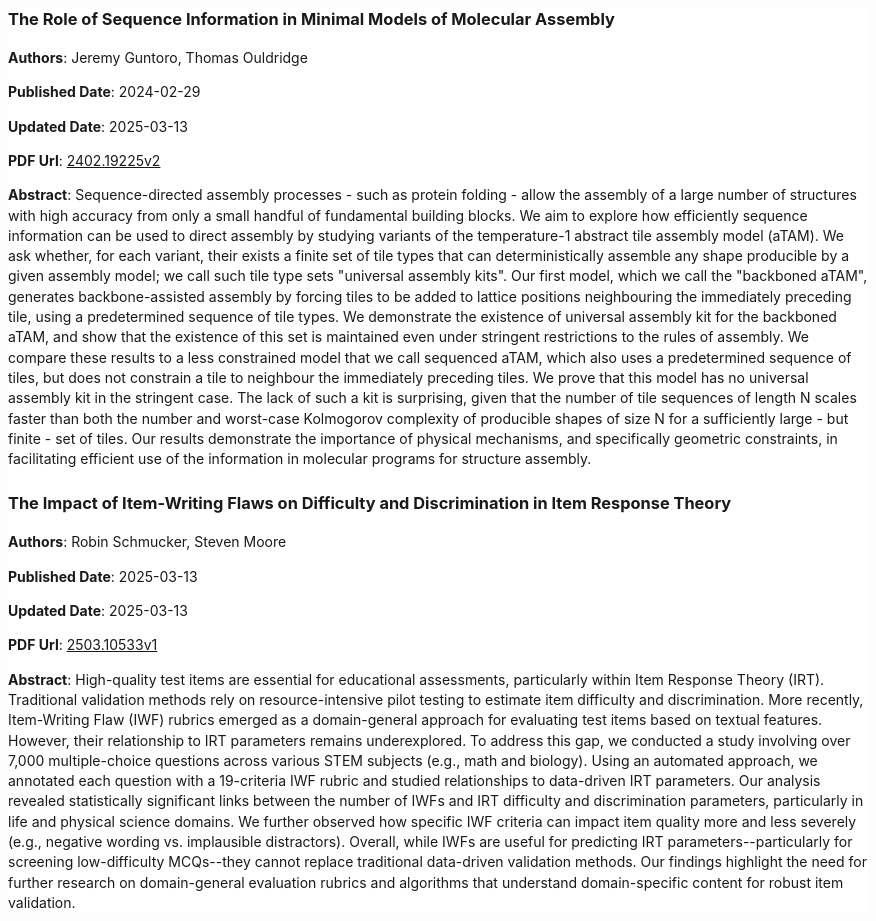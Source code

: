 
### The Role of Sequence Information in Minimal Models of Molecular Assembly
**Authors**: Jeremy Guntoro, Thomas Ouldridge

**Published Date**: 2024-02-29

**Updated Date**: 2025-03-13

**PDF Url**: [2402.19225v2](http://arxiv.org/pdf/2402.19225v2)

**Abstract**: Sequence-directed assembly processes - such as protein folding - allow the
assembly of a large number of structures with high accuracy from only a small
handful of fundamental building blocks. We aim to explore how efficiently
sequence information can be used to direct assembly by studying variants of the
temperature-1 abstract tile assembly model (aTAM). We ask whether, for each
variant, their exists a finite set of tile types that can deterministically
assemble any shape producible by a given assembly model; we call such tile type
sets "universal assembly kits". Our first model, which we call the "backboned
aTAM", generates backbone-assisted assembly by forcing tiles to be added to
lattice positions neighbouring the immediately preceding tile, using a
predetermined sequence of tile types. We demonstrate the existence of universal
assembly kit for the backboned aTAM, and show that the existence of this set is
maintained even under stringent restrictions to the rules of assembly. We
compare these results to a less constrained model that we call sequenced aTAM,
which also uses a predetermined sequence of tiles, but does not constrain a
tile to neighbour the immediately preceding tiles. We prove that this model has
no universal assembly kit in the stringent case. The lack of such a kit is
surprising, given that the number of tile sequences of length N scales faster
than both the number and worst-case Kolmogorov complexity of producible shapes
of size N for a sufficiently large - but finite - set of tiles. Our results
demonstrate the importance of physical mechanisms, and specifically geometric
constraints, in facilitating efficient use of the information in molecular
programs for structure assembly.


### The Impact of Item-Writing Flaws on Difficulty and Discrimination in Item Response Theory
**Authors**: Robin Schmucker, Steven Moore

**Published Date**: 2025-03-13

**Updated Date**: 2025-03-13

**PDF Url**: [2503.10533v1](http://arxiv.org/pdf/2503.10533v1)

**Abstract**: High-quality test items are essential for educational assessments,
particularly within Item Response Theory (IRT). Traditional validation methods
rely on resource-intensive pilot testing to estimate item difficulty and
discrimination. More recently, Item-Writing Flaw (IWF) rubrics emerged as a
domain-general approach for evaluating test items based on textual features.
However, their relationship to IRT parameters remains underexplored. To address
this gap, we conducted a study involving over 7,000 multiple-choice questions
across various STEM subjects (e.g., math and biology). Using an automated
approach, we annotated each question with a 19-criteria IWF rubric and studied
relationships to data-driven IRT parameters. Our analysis revealed
statistically significant links between the number of IWFs and IRT difficulty
and discrimination parameters, particularly in life and physical science
domains. We further observed how specific IWF criteria can impact item quality
more and less severely (e.g., negative wording vs. implausible distractors).
Overall, while IWFs are useful for predicting IRT parameters--particularly for
screening low-difficulty MCQs--they cannot replace traditional data-driven
validation methods. Our findings highlight the need for further research on
domain-general evaluation rubrics and algorithms that understand
domain-specific content for robust item validation.
